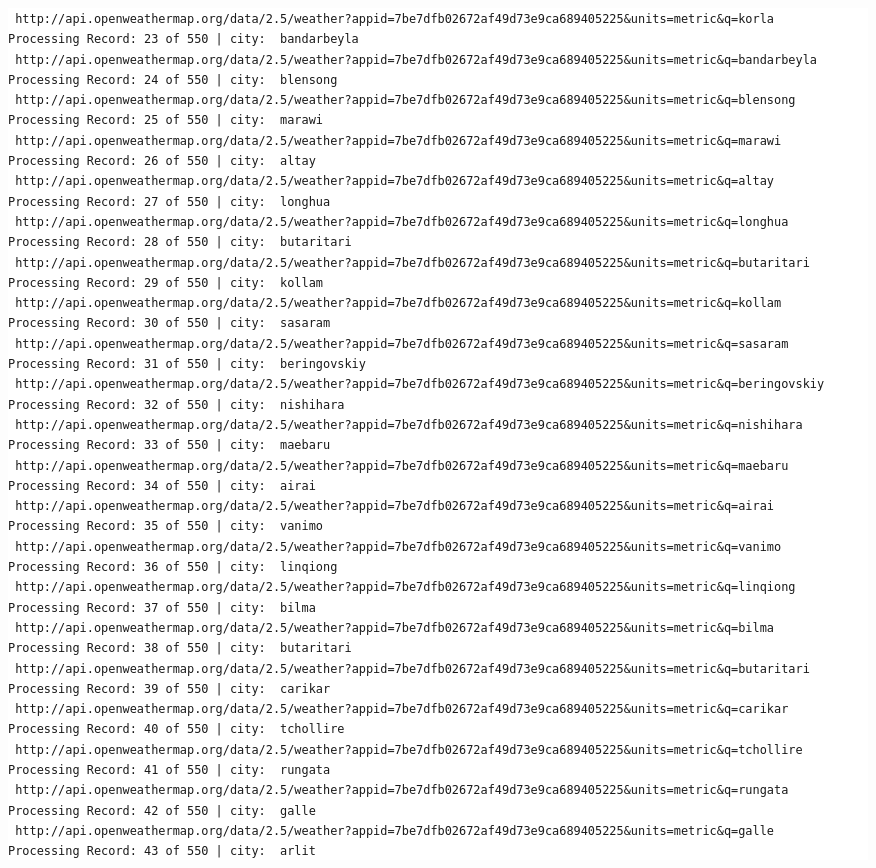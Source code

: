      http://api.openweathermap.org/data/2.5/weather?appid=7be7dfb02672af49d73e9ca689405225&units=metric&q=korla
    Processing Record: 23 of 550 | city:  bandarbeyla 
     http://api.openweathermap.org/data/2.5/weather?appid=7be7dfb02672af49d73e9ca689405225&units=metric&q=bandarbeyla
    Processing Record: 24 of 550 | city:  blensong 
     http://api.openweathermap.org/data/2.5/weather?appid=7be7dfb02672af49d73e9ca689405225&units=metric&q=blensong
    Processing Record: 25 of 550 | city:  marawi 
     http://api.openweathermap.org/data/2.5/weather?appid=7be7dfb02672af49d73e9ca689405225&units=metric&q=marawi
    Processing Record: 26 of 550 | city:  altay 
     http://api.openweathermap.org/data/2.5/weather?appid=7be7dfb02672af49d73e9ca689405225&units=metric&q=altay
    Processing Record: 27 of 550 | city:  longhua 
     http://api.openweathermap.org/data/2.5/weather?appid=7be7dfb02672af49d73e9ca689405225&units=metric&q=longhua
    Processing Record: 28 of 550 | city:  butaritari 
     http://api.openweathermap.org/data/2.5/weather?appid=7be7dfb02672af49d73e9ca689405225&units=metric&q=butaritari
    Processing Record: 29 of 550 | city:  kollam 
     http://api.openweathermap.org/data/2.5/weather?appid=7be7dfb02672af49d73e9ca689405225&units=metric&q=kollam
    Processing Record: 30 of 550 | city:  sasaram 
     http://api.openweathermap.org/data/2.5/weather?appid=7be7dfb02672af49d73e9ca689405225&units=metric&q=sasaram
    Processing Record: 31 of 550 | city:  beringovskiy 
     http://api.openweathermap.org/data/2.5/weather?appid=7be7dfb02672af49d73e9ca689405225&units=metric&q=beringovskiy
    Processing Record: 32 of 550 | city:  nishihara 
     http://api.openweathermap.org/data/2.5/weather?appid=7be7dfb02672af49d73e9ca689405225&units=metric&q=nishihara
    Processing Record: 33 of 550 | city:  maebaru 
     http://api.openweathermap.org/data/2.5/weather?appid=7be7dfb02672af49d73e9ca689405225&units=metric&q=maebaru
    Processing Record: 34 of 550 | city:  airai 
     http://api.openweathermap.org/data/2.5/weather?appid=7be7dfb02672af49d73e9ca689405225&units=metric&q=airai
    Processing Record: 35 of 550 | city:  vanimo 
     http://api.openweathermap.org/data/2.5/weather?appid=7be7dfb02672af49d73e9ca689405225&units=metric&q=vanimo
    Processing Record: 36 of 550 | city:  linqiong 
     http://api.openweathermap.org/data/2.5/weather?appid=7be7dfb02672af49d73e9ca689405225&units=metric&q=linqiong
    Processing Record: 37 of 550 | city:  bilma 
     http://api.openweathermap.org/data/2.5/weather?appid=7be7dfb02672af49d73e9ca689405225&units=metric&q=bilma
    Processing Record: 38 of 550 | city:  butaritari 
     http://api.openweathermap.org/data/2.5/weather?appid=7be7dfb02672af49d73e9ca689405225&units=metric&q=butaritari
    Processing Record: 39 of 550 | city:  carikar 
     http://api.openweathermap.org/data/2.5/weather?appid=7be7dfb02672af49d73e9ca689405225&units=metric&q=carikar
    Processing Record: 40 of 550 | city:  tchollire 
     http://api.openweathermap.org/data/2.5/weather?appid=7be7dfb02672af49d73e9ca689405225&units=metric&q=tchollire
    Processing Record: 41 of 550 | city:  rungata 
     http://api.openweathermap.org/data/2.5/weather?appid=7be7dfb02672af49d73e9ca689405225&units=metric&q=rungata
    Processing Record: 42 of 550 | city:  galle 
     http://api.openweathermap.org/data/2.5/weather?appid=7be7dfb02672af49d73e9ca689405225&units=metric&q=galle
    Processing Record: 43 of 550 | city:  arlit 